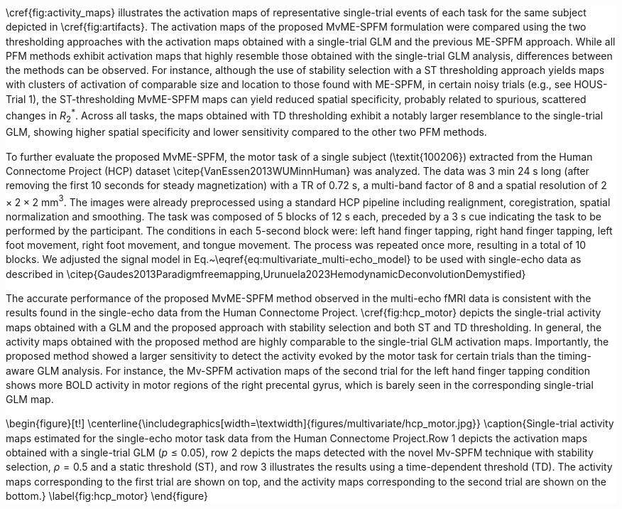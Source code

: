 \cref{fig:activity_maps} illustrates the activation maps of representative
single-trial events of each task for the same subject depicted in
\cref{fig:artifacts}. The activation maps of the proposed MvME-SPFM formulation
were compared using the two thresholding approaches with the activation maps
obtained with a single-trial GLM and the previous ME-SPFM approach. While all
PFM methods exhibit activation maps that highly resemble those obtained with the
single-trial GLM analysis, differences between the methods can be observed. For
instance, although the use of stability selection with a ST thresholding
approach yields maps with clusters of activation of comparable size and location
to those found with ME-SPFM, in certain noisy trials (e.g., see HOUS-Trial 1),
the ST-thresholding MvME-SPFM maps can yield reduced spatial specificity,
probably related to spurious, scattered changes in $R_2^*$. Across all tasks,
the maps obtained with TD thresholding exhibit a notably larger resemblance to
the single-trial GLM, showing higher spatial specificity and lower sensitivity
compared to the other two PFM methods. 

To further evaluate the proposed MvME-SPFM, the motor task of a single subject
(\textit{100206}) extracted from the Human Connectome Project (HCP) dataset
\citep{VanEssen2013WUMinnHuman} was analyzed. The data was 3 min 24 s long
(after removing the first 10 seconds for steady magnetization) with a TR of 0.72
s, a multi-band factor of 8 and a spatial resolution of $2\times2\times2$
mm$^3$. The images were already preprocessed using a standard HCP pipeline
including realignment, coregistration, spatial normalization and smoothing. The
task was composed of 5 blocks of 12 s each, preceded by a 3 s cue indicating the
task to be performed by the participant. The conditions in each 5-second block
were: left hand finger tapping, right hand finger tapping, left foot movement,
right foot movement, and tongue movement. The process was repeated once more,
resulting in a total of 10 blocks. We adjusted the signal model in
Eq.~\eqref{eq:multivariate_multi-echo_model} to be used with single-echo data as
described in
\citep{Gaudes2013Paradigmfreemapping,Urunuela2023HemodynamicDeconvolutionDemystified}

The accurate performance of the proposed MvME-SPFM method observed in the
multi-echo fMRI data is consistent with the results found in the single-echo
data from the Human Connectome Project. \cref{fig:hcp_motor} depicts the
single-trial activity maps obtained with a GLM and the proposed approach with
stability selection and both ST and TD thresholding. In general, the activity
maps obtained with the proposed method are highly comparable to the single-trial
GLM activation maps. Importantly, the proposed method showed a larger
sensitivity to detect the activity evoked by the motor task for certain trials
than the timing-aware GLM analysis. For instance, the Mv-SPFM activation maps of
the second trial for the left hand finger tapping condition shows more BOLD
activity in motor regions of the right precental gyrus, which is barely seen in
the corresponding single-trial GLM map.

\begin{figure}[t!]
    \centerline{\includegraphics[width=\textwidth]{figures/multivariate/hcp_motor.jpg}}
    \caption{Single-trial activity maps estimated for the single-echo motor task
    data from the Human Connectome Project.Row 1 depicts the activation maps
    obtained with a single-trial GLM ($p \leq 0.05$), row 2 depicts the maps
    detected with the novel Mv-SPFM technique with stability selection,
    $\rho=0.5$ and a static threshold (ST), and row 3 illustrates the results
    using a time-dependent threshold (TD). The activity maps corresponding to
    the first trial are shown on top, and the activity maps corresponding to the
    second trial are shown on the bottom.}
\label{fig:hcp_motor}
\end{figure}
